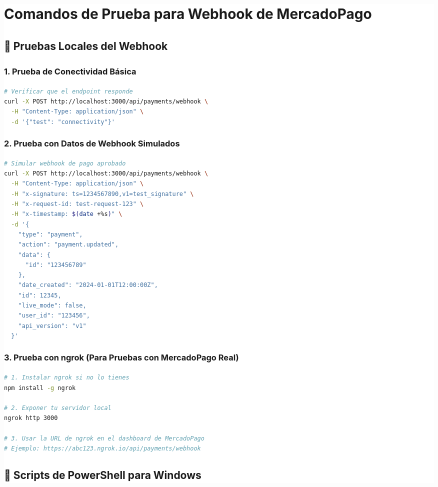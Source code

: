 # Comandos de Prueba para Webhook de MercadoPago

## 🧪 Pruebas Locales del Webhook

### 1. Prueba de Conectividad Básica

```bash
# Verificar que el endpoint responde
curl -X POST http://localhost:3000/api/payments/webhook \
  -H "Content-Type: application/json" \
  -d '{"test": "connectivity"}'
```

### 2. Prueba con Datos de Webhook Simulados

```bash
# Simular webhook de pago aprobado
curl -X POST http://localhost:3000/api/payments/webhook \
  -H "Content-Type: application/json" \
  -H "x-signature: ts=1234567890,v1=test_signature" \
  -H "x-request-id: test-request-123" \
  -H "x-timestamp: $(date +%s)" \
  -d '{
    "type": "payment",
    "action": "payment.updated",
    "data": {
      "id": "123456789"
    },
    "date_created": "2024-01-01T12:00:00Z",
    "id": 12345,
    "live_mode": false,
    "user_id": "123456",
    "api_version": "v1"
  }'
```

### 3. Prueba con ngrok (Para Pruebas con MercadoPago Real)

```bash
# 1. Instalar ngrok si no lo tienes
npm install -g ngrok

# 2. Exponer tu servidor local
ngrok http 3000

# 3. Usar la URL de ngrok en el dashboard de MercadoPago
# Ejemplo: https://abc123.ngrok.io/api/payments/webhook
```

## 🔧 Scripts de PowerShell para Windows
